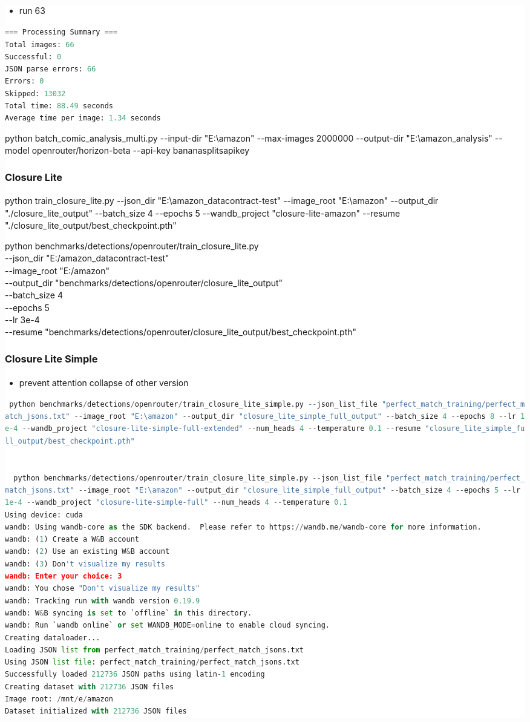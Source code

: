 - run 63
```python
=== Processing Summary ===
Total images: 66
Successful: 0
JSON parse errors: 66
Errors: 0
Skipped: 13032
Total time: 88.49 seconds
Average time per image: 1.34 seconds

```


python batch_comic_analysis_multi.py --input-dir "E:\amazon" --max-images 2000000 --output-dir "E:\amazon_analysis" --model openrouter/horizon-beta --api-key bananasplitsapikey



### Closure Lite

python train_closure_lite.py     --json_dir "E:\amazon_datacontract-test"     --image_root "E:\amazon"     --output_dir "./closure_lite_output"     --batch_size 4     --epochs 5     --wandb_project "closure-lite-amazon"     --resume "./closure_lite_output/best_checkpoint.pth"

python benchmarks/detections/openrouter/train_closure_lite.py \
    --json_dir "E:/amazon_datacontract-test" \
    --image_root "E:/amazon" \
    --output_dir "benchmarks/detections/openrouter/closure_lite_output" \
    --batch_size 4 \
    --epochs 5 \
    --lr 3e-4 \
    --resume "benchmarks/detections/openrouter/closure_lite_output/best_checkpoint.pth"


### Closure Lite Simple
- prevent attention collapse of other version

```python
 python benchmarks/detections/openrouter/train_closure_lite_simple.py --json_list_file "perfect_match_training/perfect_match_jsons.txt" --image_root "E:\amazon" --output_dir "closure_lite_simple_full_output" --batch_size 4 --epochs 8 --lr 1e-4 --wandb_project "closure-lite-simple-full-extended" --num_heads 4 --temperature 0.1 --resume "closure_lite_simple_full_output/best_checkpoint.pth"    


  python benchmarks/detections/openrouter/train_closure_lite_simple.py --json_list_file "perfect_match_training/perfect_match_jsons.txt" --image_root "E:\amazon" --output_dir "closure_lite_simple_full_output" --batch_size 4 --epochs 5 --lr 1e-4 --wandb_project "closure-lite-simple-full" --num_heads 4 --temperature 0.1
Using device: cuda
wandb: Using wandb-core as the SDK backend.  Please refer to https://wandb.me/wandb-core for more information.
wandb: (1) Create a W&B account
wandb: (2) Use an existing W&B account
wandb: (3) Don't visualize my results
wandb: Enter your choice: 3
wandb: You chose "Don't visualize my results"
wandb: Tracking run with wandb version 0.19.9
wandb: W&B syncing is set to `offline` in this directory.
wandb: Run `wandb online` or set WANDB_MODE=online to enable cloud syncing.
Creating dataloader...
Loading JSON list from perfect_match_training/perfect_match_jsons.txt
Using JSON list file: perfect_match_training/perfect_match_jsons.txt
Successfully loaded 212736 JSON paths using latin-1 encoding
Creating dataset with 212736 JSON files
Image root: /mnt/e/amazon
Dataset initialized with 212736 JSON files
```